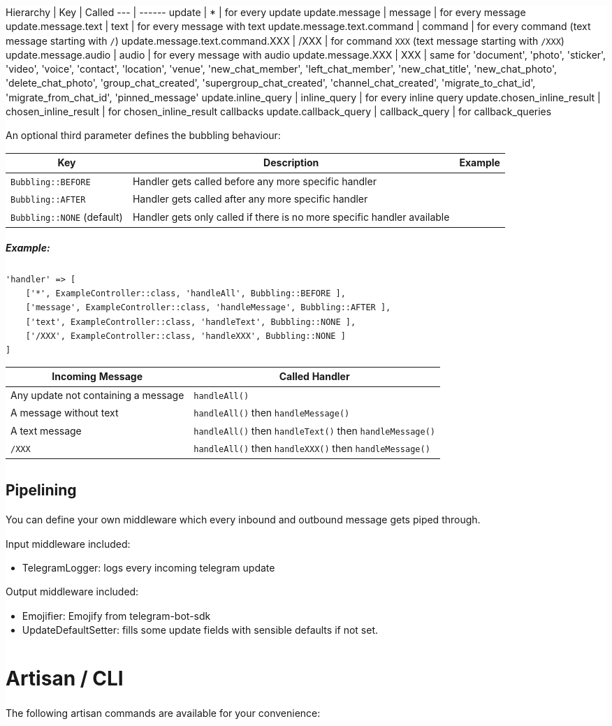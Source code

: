 
Hierarchy | Key | Called
--- | ------
update | * | for every update
update.message | message | for every message
update.message.text | text | for every message with text
update.message.text.command | command | for every command (text message starting with `/`)
update.message.text.command.XXX | /XXX | for command `XXX` (text message starting with `/XXX`)
update.message.audio | audio | for every message with audio
update.message.XXX | XXX | same for 'document', 'photo', 'sticker', 'video', 'voice', 'contact', 'location', 'venue', 'new_chat_member', 'left_chat_member', 'new_chat_title', 'new_chat_photo', 'delete_chat_photo', 'group_chat_created', 'supergroup_chat_created',  'channel_chat_created', 'migrate_to_chat_id', 'migrate_from_chat_id', 'pinned_message'
update.inline_query | inline_query | for every inline query
update.chosen_inline_result | chosen_inline_result | for chosen_inline_result callbacks
update.callback_query | callback_query | for callback_queries

An optional third parameter defines the bubbling behaviour:

Key | Description | Example
--- | ------- | ------
`Bubbling::BEFORE` | Handler gets called before any more specific handler
`Bubbling::AFTER` | Handler gets called after any more specific handler
`Bubbling::NONE` (default) | Handler gets only called if there is no more specific handler available

##### Example:
```
'handler' => [
    ['*', ExampleController::class, 'handleAll', Bubbling::BEFORE ],
    ['message', ExampleController::class, 'handleMessage', Bubbling::AFTER ],
    ['text', ExampleController::class, 'handleText', Bubbling::NONE ],
    ['/XXX', ExampleController::class, 'handleXXX', Bubbling::NONE ]
]
```
Incoming Message | Called Handler
---------------- | --------------
Any update not containing a message | `handleAll()`
A message without text | `handleAll()` then `handleMessage()`
A text message | `handleAll()` then `handleText()` then `handleMessage()`
`/XXX` | `handleAll()` then `handleXXX()` then `handleMessage()`



## Pipelining
You can define your own middleware which every inbound and outbound message gets piped through.

Input middleware included:
- TelegramLogger: logs every incoming telegram update

Output middleware included:
- Emojifier: Emojify from telegram-bot-sdk
- UpdateDefaultSetter: fills some update fields with sensible defaults if not set.

# Artisan / CLI
The following artisan commands are available for your convenience:
